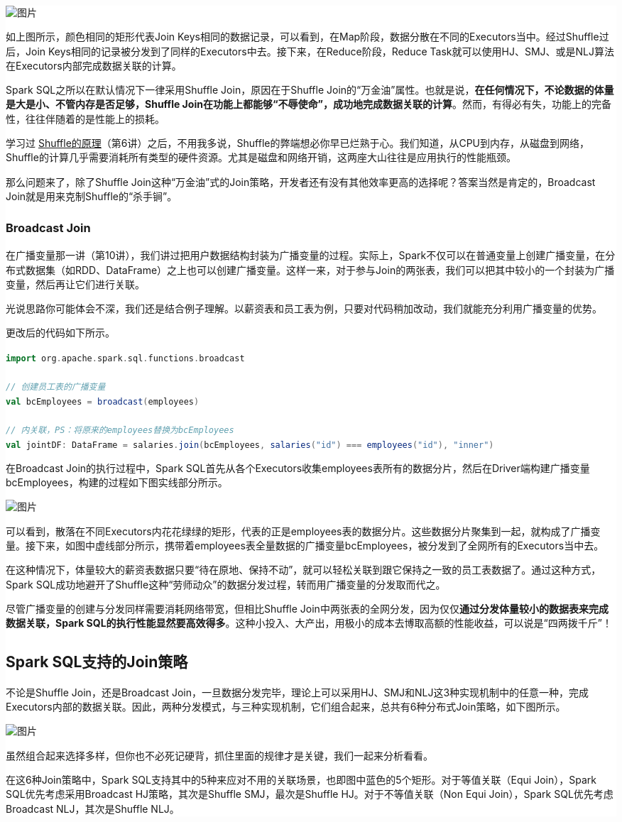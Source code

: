 ![图片](https://static001.geekbang.org/resource/image/5a/6a/5a5531dd1dea1b2d5c710f026c5aae6a.jpg?wh=1920x726 "Shuffle Join工作原理")

如上图所示，颜色相同的矩形代表Join Keys相同的数据记录，可以看到，在Map阶段，数据分散在不同的Executors当中。经过Shuffle过后，Join Keys相同的记录被分发到了同样的Executors中去。接下来，在Reduce阶段，Reduce Task就可以使用HJ、SMJ、或是NLJ算法在Executors内部完成数据关联的计算。

Spark SQL之所以在默认情况下一律采用Shuffle Join，原因在于Shuffle Join的“万金油”属性。也就是说，**在任何情况下，不论数据的体量是大是小、不管内存是否足够，Shuffle Join在功能上都能够“不辱使命”，成功地完成数据关联的计算**。然而，有得必有失，功能上的完备性，往往伴随着的是性能上的损耗。

学习过 [Shuffle的原理](https://time.geekbang.org/column/article/420399)（第6讲）之后，不用我多说，Shuffle的弊端想必你早已烂熟于心。我们知道，从CPU到内存，从磁盘到网络，Shuffle的计算几乎需要消耗所有类型的硬件资源。尤其是磁盘和网络开销，这两座大山往往是应用执行的性能瓶颈。

那么问题来了，除了Shuffle Join这种“万金油”式的Join策略，开发者还有没有其他效率更高的选择呢？答案当然是肯定的，Broadcast Join就是用来克制Shuffle的“杀手锏”。

### Broadcast Join

在广播变量那一讲（第10讲），我们讲过把用户数据结构封装为广播变量的过程。实际上，Spark不仅可以在普通变量上创建广播变量，在分布式数据集（如RDD、DataFrame）之上也可以创建广播变量。这样一来，对于参与Join的两张表，我们可以把其中较小的一个封装为广播变量，然后再让它们进行关联。

光说思路你可能体会不深，我们还是结合例子理解。以薪资表和员工表为例，只要对代码稍加改动，我们就能充分利用广播变量的优势。

更改后的代码如下所示。

```scala
import org.apache.spark.sql.functions.broadcast
 
// 创建员工表的广播变量
val bcEmployees = broadcast(employees)
 
// 内关联，PS：将原来的employees替换为bcEmployees
val jointDF: DataFrame = salaries.join(bcEmployees, salaries("id") === employees("id"), "inner")
```

在Broadcast Join的执行过程中，Spark SQL首先从各个Executors收集employees表所有的数据分片，然后在Driver端构建广播变量bcEmployees，构建的过程如下图实线部分所示。

![图片](https://static001.geekbang.org/resource/image/48/4d/4814b57f9d9e4a98217773f161d9de4d.jpg?wh=1920x697 "Broadcast Join工作原理")

可以看到，散落在不同Executors内花花绿绿的矩形，代表的正是employees表的数据分片。这些数据分片聚集到一起，就构成了广播变量。接下来，如图中虚线部分所示，携带着employees表全量数据的广播变量bcEmployees，被分发到了全网所有的Executors当中去。

在这种情况下，体量较大的薪资表数据只要“待在原地、保持不动”，就可以轻松关联到跟它保持之一致的员工表数据了。通过这种方式，Spark SQL成功地避开了Shuffle这种“劳师动众”的数据分发过程，转而用广播变量的分发取而代之。

尽管广播变量的创建与分发同样需要消耗网络带宽，但相比Shuffle Join中两张表的全网分发，因为仅仅**通过分发体量较小的数据表来完成数据关联，Spark SQL的执行性能显然要高效得多**。这种小投入、大产出，用极小的成本去博取高额的性能收益，可以说是“四两拨千斤”！

## Spark SQL支持的Join策略

不论是Shuffle Join，还是Broadcast Join，一旦数据分发完毕，理论上可以采用HJ、SMJ和NLJ这3种实现机制中的任意一种，完成Executors内部的数据关联。因此，两种分发模式，与三种实现机制，它们组合起来，总共有6种分布式Join策略，如下图所示。

![图片](https://static001.geekbang.org/resource/image/ec/74/ece8f8d14fcb5d089d61ac76376f9874.jpg?wh=1920x754 "6种分布式Join策略")

虽然组合起来选择多样，但你也不必死记硬背，抓住里面的规律才是关键，我们一起来分析看看。

在这6种Join策略中，Spark SQL支持其中的5种来应对不用的关联场景，也即图中蓝色的5个矩形。对于等值关联（Equi Join），Spark SQL优先考虑采用Broadcast HJ策略，其次是Shuffle SMJ，最次是Shuffle HJ。对于不等值关联（Non Equi Join），Spark SQL优先考虑Broadcast NLJ，其次是Shuffle NLJ。

